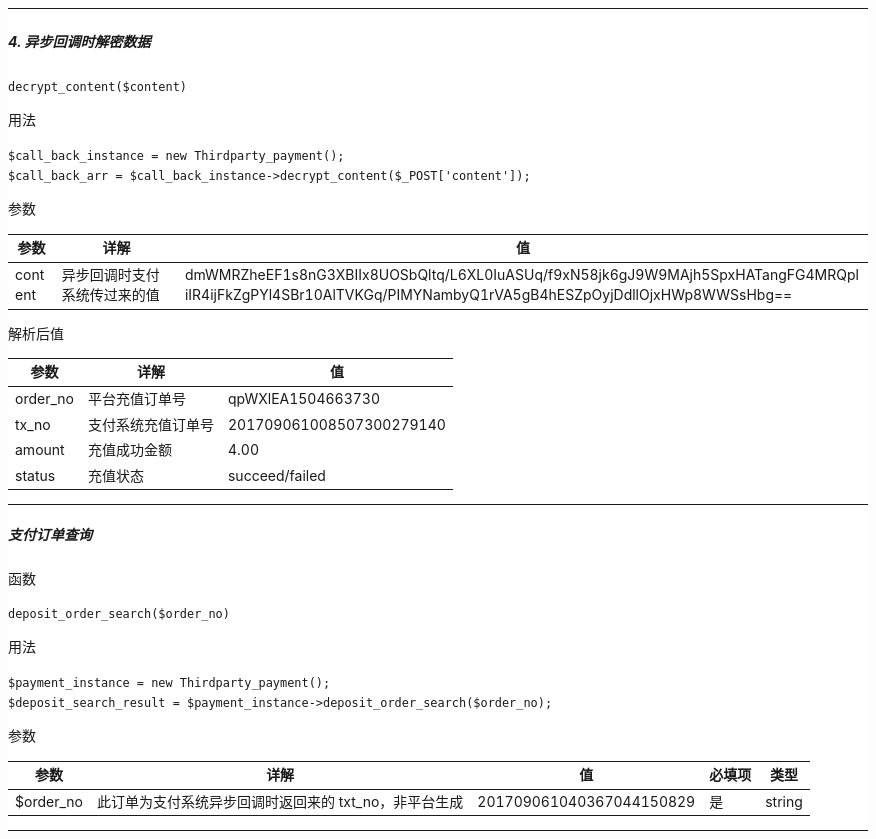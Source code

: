 ----------

##### 

##### 4. 异步回调时解密数据

```
decrypt_content($content)
```

用法

```
$call_back_instance = new Thirdparty_payment();
$call_back_arr = $call_back_instance->decrypt_content($_POST['content']);
```

参数

| 参数      | 详解             | 值                                        |
| ------- | -------------- | ---------------------------------------- |
| content | 异步回调时支付系统传过来的值 | dmWMRZheEF1s8nG3XBIIx8UOSbQltq/L6XL0IuASUq/f9xN58jk6gJ9W9MAjh5SpxHATangFG4MRQpliIR4ijFkZgPYl4SBr10AlTVKGq/PIMYNambyQ1rVA5gB4hESZpOyjDdllOjxHWp8WWSsHbg== |

解析后值

| 参数       | 详解        | 值                        |
| -------- | --------- | ------------------------ |
| order_no | 平台充值订单号   | qpWXlEA1504663730        |
| tx_no    | 支付系统充值订单号 | 201709061008507300279140 |
| amount   | 充值成功金额    | 4.00                     |
| status   | 充值状态      | succeed/failed           |



-----

##### 支付订单查询

函数

```
deposit_order_search($order_no)
```

用法

```
$payment_instance = new Thirdparty_payment();
$deposit_search_result = $payment_instance->deposit_order_search($order_no);
```

参数

| 参数        | 详解                             | 值                        | 必填项  | 类型     |
| --------- | ------------------------------ | ------------------------ | ---- | ------ |
| $order_no | 此订单为支付系统异步回调时返回来的 txt_no，非平台生成 | 201709061040367044150829 | 是    | string |



------

##### 